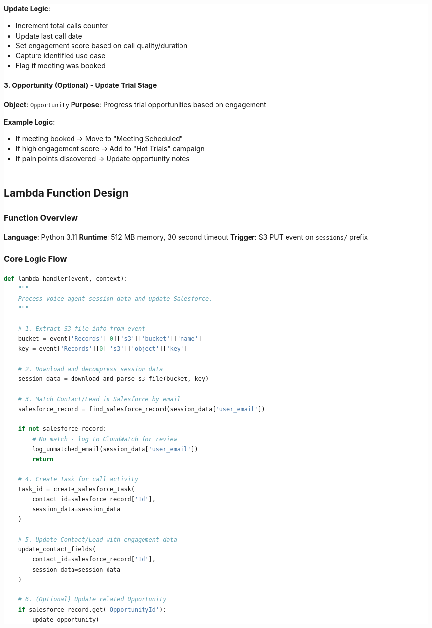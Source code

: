 **Update Logic**:
- Increment total calls counter
- Update last call date
- Set engagement score based on call quality/duration
- Capture identified use case
- Flag if meeting was booked

#### 3. Opportunity (Optional) - Update Trial Stage

**Object**: `Opportunity`
**Purpose**: Progress trial opportunities based on engagement

**Example Logic**:
- If meeting booked → Move to "Meeting Scheduled"
- If high engagement score → Add to "Hot Trials" campaign
- If pain points discovered → Update opportunity notes

---

## Lambda Function Design

### Function Overview

**Language**: Python 3.11
**Runtime**: 512 MB memory, 30 second timeout
**Trigger**: S3 PUT event on `sessions/` prefix

### Core Logic Flow

```python
def lambda_handler(event, context):
    """
    Process voice agent session data and update Salesforce.
    """

    # 1. Extract S3 file info from event
    bucket = event['Records'][0]['s3']['bucket']['name']
    key = event['Records'][0]['s3']['object']['key']

    # 2. Download and decompress session data
    session_data = download_and_parse_s3_file(bucket, key)

    # 3. Match Contact/Lead in Salesforce by email
    salesforce_record = find_salesforce_record(session_data['user_email'])

    if not salesforce_record:
        # No match - log to CloudWatch for review
        log_unmatched_email(session_data['user_email'])
        return

    # 4. Create Task for call activity
    task_id = create_salesforce_task(
        contact_id=salesforce_record['Id'],
        session_data=session_data
    )

    # 5. Update Contact/Lead with engagement data
    update_contact_fields(
        contact_id=salesforce_record['Id'],
        session_data=session_data
    )

    # 6. (Optional) Update related Opportunity
    if salesforce_record.get('OpportunityId'):
        update_opportunity(
```